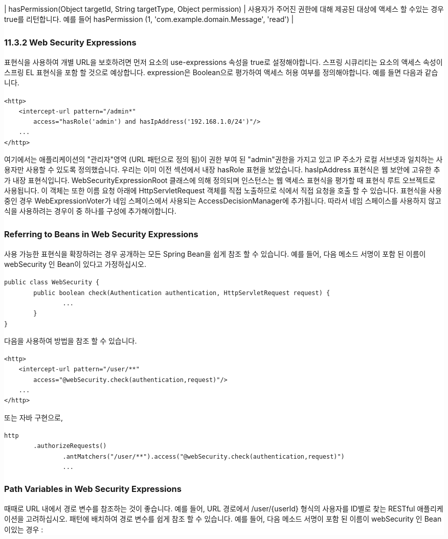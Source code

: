 | hasPermission(Object targetId, String targetType, Object permission) | 사용자가 주어진 권한에 대해 제공된 대상에 액세스 할 수있는 경우 true를 리턴합니다. 예를 들어 hasPermission (1, 'com.example.domain.Message', 'read') |


### 11.3.2 Web Security Expressions
표현식을 사용하여 개별 URL을 보호하려면 먼저 <http> 요소의 use-expressions 속성을 true로 설정해야합니다. 스프링 시큐리티는 <intercept-url> 요소의 액세스 속성이 스프링 EL 표현식을 포함 할 것으로 예상합니다. expression은 Boolean으로 평가하여 액세스 허용 여부를 정의해야합니다. 예를 들면 다음과 같습니다.

```
<http>
    <intercept-url pattern="/admin*"
        access="hasRole('admin') and hasIpAddress('192.168.1.0/24')"/>
    ...
</http>
```
여기에서는 애플리케이션의 "관리자"영역 (URL 패턴으로 정의 됨)이 권한 부여 된 "admin"권한을 가지고 있고 IP 주소가 로컬 서브넷과 일치하는 사용자만 사용할 수 있도록 정의했습니다. 우리는 이미 이전 섹션에서 내장 hasRole 표현을 보았습니다. hasIpAddress 표현식은 웹 보안에 고유한 추가 내장 표현식입니다. WebSecurityExpressionRoot 클래스에 의해 정의되며 인스턴스는 웹 액세스 표현식을 평가할 때 표현식 루트 오브젝트로 사용됩니다. 이 객체는 또한 이름 요청 아래에 HttpServletRequest 객체를 직접 노출하므로 식에서 직접 요청을 호출 할 수 있습니다. 표현식을 사용중인 경우 WebExpressionVoter가 네임 스페이스에서 사용되는 AccessDecisionManager에 추가됩니다. 따라서 네임 스페이스를 사용하지 않고 식을 사용하려는 경우이 중 하나를 구성에 추가해야합니다.

### Referring to Beans in Web Security Expressions
사용 가능한 표현식을 확장하려는 경우 공개하는 모든 Spring Bean을 쉽게 참조 할 수 있습니다. 예를 들어, 다음 메소드 서명이 포함 된 이름이 webSecurity 인 Bean이 있다고 가정하십시오.

```
public class WebSecurity {
        public boolean check(Authentication authentication, HttpServletRequest request) {
                ...
        }
}

```

다음을 사용하여 방법을 참조 할 수 있습니다.

```
<http>
    <intercept-url pattern="/user/**"
        access="@webSecurity.check(authentication,request)"/>
    ...
</http>
```

또는 자바 구현으로, 

```
http
        .authorizeRequests()
                .antMatchers("/user/**").access("@webSecurity.check(authentication,request)")
                ...
```

### Path Variables in Web Security Expressions
때때로 URL 내에서 경로 변수를 참조하는 것이 좋습니다. 예를 들어, URL 경로에서 /user/{userId} 형식의 사용자를 ID별로 찾는 RESTful 애플리케이션을 고려하십시오.
패턴에 배치하여 경로 변수를 쉽게 참조 할 수 있습니다. 예를 들어, 다음 메소드 서명이 포함 된 이름이 webSecurity 인 Bean이있는 경우 :
